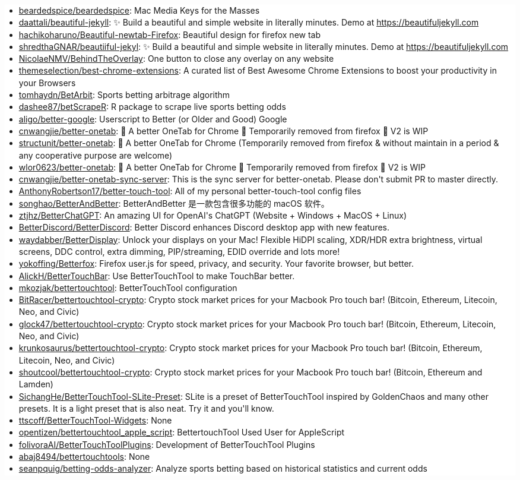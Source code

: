 * [beardedspice/beardedspice](https://github.com/beardedspice/beardedspice): Mac Media Keys for the Masses
* [daattali/beautiful-jekyll](https://github.com/daattali/beautiful-jekyll): ✨ Build a beautiful and simple website in literally minutes. Demo at https://beautifuljekyll.com
* [hachikoharuno/Beautiful-newtab-Firefox](https://github.com/hachikoharuno/Beautiful-newtab-Firefox): Beautiful design for firefox new tab
* [shredthaGNAR/beautiiful-jekyl](https://github.com/shredthaGNAR/beautiiful-jekyl): ✨ Build a beautiful and simple website in literally minutes. Demo at https://beautifuljekyll.com
* [NicolaeNMV/BehindTheOverlay](https://github.com/NicolaeNMV/BehindTheOverlay): One button to close any overlay on any website
* [themeselection/best-chrome-extensions](https://github.com/themeselection/best-chrome-extensions): A curated list of Best Awesome Chrome Extensions to boost your productivity in your Browsers
* [tomhaydn/BetArbit](https://github.com/tomhaydn/BetArbit): Sports betting arbitrage algorithm
* [dashee87/betScrapeR](https://github.com/dashee87/betScrapeR): R package to scrape live sports betting odds
* [aligo/better-google](https://github.com/aligo/better-google): Userscript to Better (or Older and Good) Google
* [cnwangjie/better-onetab](https://github.com/cnwangjie/better-onetab): :bookmark_tabs: A better OneTab for Chrome  :memo: Temporarily removed from firefox :construction: V2 is WIP
* [structunit/better-onetab](https://github.com/structunit/better-onetab): :bookmark_tabs: A better OneTab for Chrome (Temporarily removed from firefox & without maintain in a period & any cooperative purpose are welcome)
* [wlor0623/better-onetab](https://github.com/wlor0623/better-onetab): :bookmark_tabs: A better OneTab for Chrome  :memo: Temporarily removed from firefox :construction: V2 is WIP
* [cnwangjie/better-onetab-sync-server](https://github.com/cnwangjie/better-onetab-sync-server): This is the sync server for better-onetab. Please don't submit PR to master directly.
* [AnthonyRobertson17/better-touch-tool](https://github.com/AnthonyRobertson17/better-touch-tool): All of my personal better-touch-tool config files
* [songhao/BetterAndBetter](https://github.com/songhao/BetterAndBetter): BetterAndBetter 是一款包含很多功能的 macOS 软件。
* [ztjhz/BetterChatGPT](https://github.com/ztjhz/BetterChatGPT): An amazing UI for OpenAI's ChatGPT (Website + Windows + MacOS + Linux)
* [BetterDiscord/BetterDiscord](https://github.com/BetterDiscord/BetterDiscord): Better Discord enhances Discord desktop app with new features.
* [waydabber/BetterDisplay](https://github.com/waydabber/BetterDisplay): Unlock your displays on your Mac! Flexible HiDPI scaling, XDR/HDR extra brightness, virtual screens, DDC control, extra dimming, PIP/streaming, EDID override and lots more!
* [yokoffing/Betterfox](https://github.com/yokoffing/Betterfox): Firefox user.js for speed, privacy, and security. Your favorite browser, but better.
* [AlickH/BetterTouchBar](https://github.com/AlickH/BetterTouchBar): Use BetterTouchTool to make TouchBar better.
* [mkozjak/bettertouchtool](https://github.com/mkozjak/bettertouchtool): BetterTouchTool configuration
* [BitRacer/bettertouchtool-crypto](https://github.com/BitRacer/bettertouchtool-crypto): Crypto stock market prices for your Macbook Pro touch bar! (Bitcoin, Ethereum, Litecoin, Neo, and Civic)
* [glock47/bettertouchtool-crypto](https://github.com/glock47/bettertouchtool-crypto): Crypto stock market prices for your Macbook Pro touch bar! (Bitcoin, Ethereum, Litecoin, Neo, and Civic)
* [krunkosaurus/bettertouchtool-crypto](https://github.com/krunkosaurus/bettertouchtool-crypto): Crypto stock market prices for your Macbook Pro touch bar! (Bitcoin, Ethereum, Litecoin, Neo, and Civic)
* [shoutcool/bettertouchtool-crypto](https://github.com/shoutcool/bettertouchtool-crypto): Crypto stock market prices for your Macbook Pro touch bar! (Bitcoin, Ethereum and Lamden)
* [SichangHe/BetterTouchTool-SLite-Preset](https://github.com/SichangHe/BetterTouchTool-SLite-Preset): SLite is a preset of BetterTouchTool inspired by GoldenChaos and many other presets. It is a light preset that is also neat. Try it and you'll know.
* [ttscoff/BetterTouchTool-Widgets](https://github.com/ttscoff/BetterTouchTool-Widgets): None
* [opentizen/bettertouchtool_apple_script](https://github.com/opentizen/bettertouchtool_apple_script): BettertouchTool Used User for AppleScript
* [folivoraAI/BetterTouchToolPlugins](https://github.com/folivoraAI/BetterTouchToolPlugins): Development of BetterTouchTool Plugins
* [abaj8494/bettertouchtools](https://github.com/abaj8494/bettertouchtools): None
* [seanpquig/betting-odds-analyzer](https://github.com/seanpquig/betting-odds-analyzer): Analyze sports betting based on historical statistics and current odds